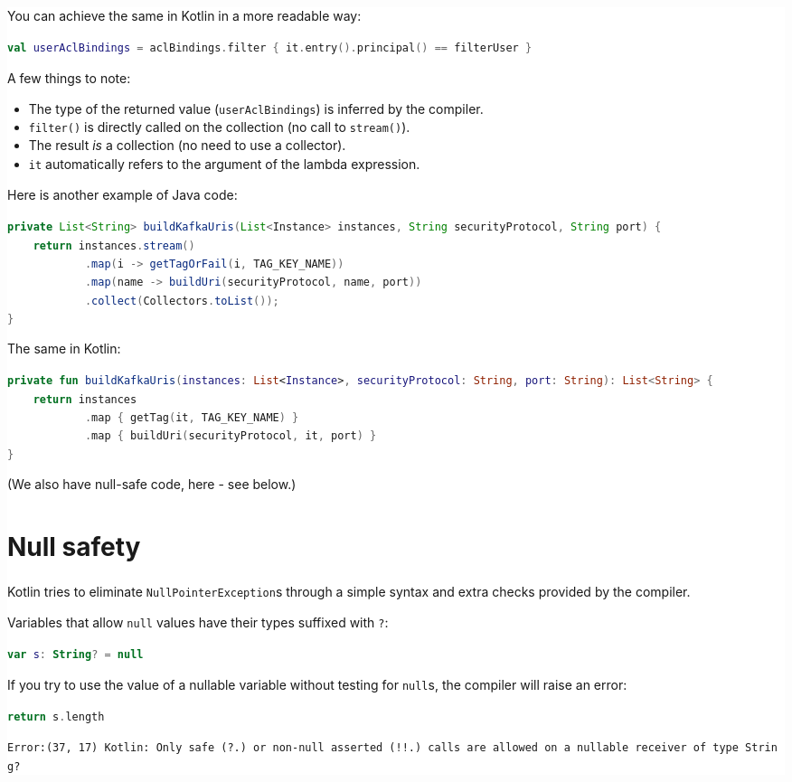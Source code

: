 You can achieve the same in Kotlin in a more readable way:

```kotlin
val userAclBindings = aclBindings.filter { it.entry().principal() == filterUser }
```

A few things to note:

* The type of the returned value (`userAclBindings`) is inferred by the compiler.
* `filter()` is directly called on the collection (no call to `stream()`).
* The result _is_ a collection (no need to use a collector).
* `it` automatically refers to the argument of the lambda expression.

Here is another example of Java code:

```java
private List<String> buildKafkaUris(List<Instance> instances, String securityProtocol, String port) {
    return instances.stream()
            .map(i -> getTagOrFail(i, TAG_KEY_NAME))
            .map(name -> buildUri(securityProtocol, name, port))
            .collect(Collectors.toList());
}
```

The same in Kotlin:

```kotlin
private fun buildKafkaUris(instances: List<Instance>, securityProtocol: String, port: String): List<String> {
    return instances
            .map { getTag(it, TAG_KEY_NAME) }
            .map { buildUri(securityProtocol, it, port) }
}
```

(We also have null-safe code, here - see below.)

# Null safety

Kotlin tries to eliminate `NullPointerException`s through a simple syntax and extra checks provided by the compiler.

Variables that allow `null` values have their types suffixed with `?`:

```kotlin
var s: String? = null
```

If you try to use the value of a nullable variable without testing for `null`s, the compiler will raise an error:

```kotlin
return s.length
```

```text
Error:(37, 17) Kotlin: Only safe (?.) or non-null asserted (!!.) calls are allowed on a nullable receiver of type String?
```
